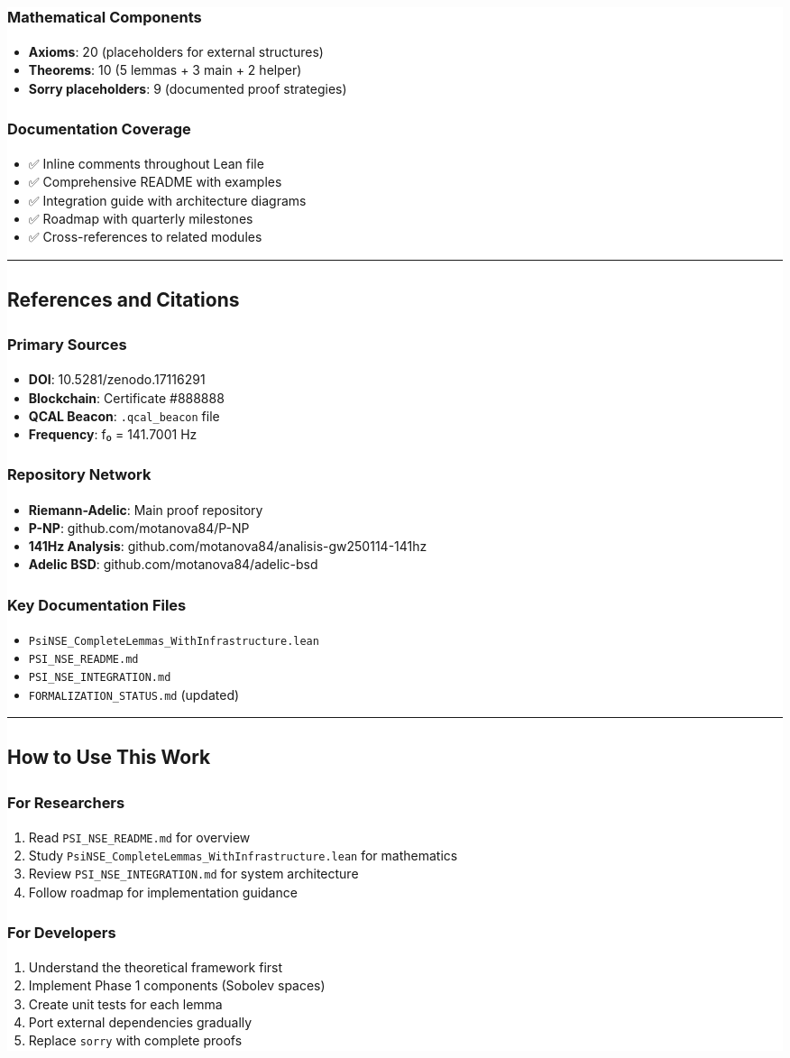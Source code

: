 ### Mathematical Components
- **Axioms**: 20 (placeholders for external structures)
- **Theorems**: 10 (5 lemmas + 3 main + 2 helper)
- **Sorry placeholders**: 9 (documented proof strategies)

### Documentation Coverage
- ✅ Inline comments throughout Lean file
- ✅ Comprehensive README with examples
- ✅ Integration guide with architecture diagrams
- ✅ Roadmap with quarterly milestones
- ✅ Cross-references to related modules

---

## References and Citations

### Primary Sources
- **DOI**: 10.5281/zenodo.17116291
- **Blockchain**: Certificate #888888
- **QCAL Beacon**: `.qcal_beacon` file
- **Frequency**: f₀ = 141.7001 Hz

### Repository Network
- **Riemann-Adelic**: Main proof repository
- **P-NP**: github.com/motanova84/P-NP
- **141Hz Analysis**: github.com/motanova84/analisis-gw250114-141hz
- **Adelic BSD**: github.com/motanova84/adelic-bsd

### Key Documentation Files
- `PsiNSE_CompleteLemmas_WithInfrastructure.lean`
- `PSI_NSE_README.md`
- `PSI_NSE_INTEGRATION.md`
- `FORMALIZATION_STATUS.md` (updated)

---

## How to Use This Work

### For Researchers
1. Read `PSI_NSE_README.md` for overview
2. Study `PsiNSE_CompleteLemmas_WithInfrastructure.lean` for mathematics
3. Review `PSI_NSE_INTEGRATION.md` for system architecture
4. Follow roadmap for implementation guidance

### For Developers
1. Understand the theoretical framework first
2. Implement Phase 1 components (Sobolev spaces)
3. Create unit tests for each lemma
4. Port external dependencies gradually
5. Replace `sorry` with complete proofs
